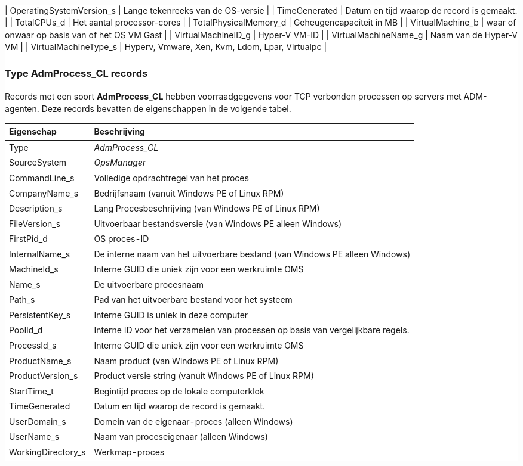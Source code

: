 | OperatingSystemVersion_s | Lange tekenreeks van de OS-versie |
| TimeGenerated | Datum en tijd waarop de record is gemaakt. |
| TotalCPUs_d | Het aantal processor-cores |
| TotalPhysicalMemory_d | Geheugencapaciteit in MB |
| VirtualMachine_b | waar of onwaar op basis van of het OS VM Gast |
| VirtualMachineID_g | Hyper-V VM-ID |
| VirtualMachineName_g | Naam van de Hyper-V VM |
| VirtualMachineType_s | Hyperv, Vmware, Xen, Kvm, Ldom, Lpar, Virtualpc |


### <a name="admprocesscl-type-records"></a>Type AdmProcess_CL records 
Records met een soort **AdmProcess_CL** hebben voorraadgegevens voor TCP verbonden processen op servers met ADM-agenten.  Deze records bevatten de eigenschappen in de volgende tabel.

| Eigenschap | Beschrijving |
|:--|:--|
| Type | *AdmProcess_CL* |
| SourceSystem | *OpsManager* |
| CommandLine_s | Volledige opdrachtregel van het proces |
| CompanyName_s | Bedrijfsnaam (vanuit Windows PE of Linux RPM) |
| Description_s | Lang Procesbeschrijving (van Windows PE of Linux RPM) |
| FileVersion_s | Uitvoerbaar bestandsversie (van Windows PE alleen Windows) |
| FirstPid_d | OS proces-ID |
| InternalName_s | De interne naam van het uitvoerbare bestand (van Windows PE alleen Windows) |
| MachineId_s | Interne GUID die uniek zijn voor een werkruimte OMS  |
| Name_s | De uitvoerbare procesnaam |
| Path_s | Pad van het uitvoerbare bestand voor het systeem |
| PersistentKey_s | Interne GUID is uniek in deze computer |
| PoolId_d | Interne ID voor het verzamelen van processen op basis van vergelijkbare regels. |
| ProcessId_s | Interne GUID die uniek zijn voor een werkruimte OMS  |
| ProductName_s | Naam product (van Windows PE of Linux RPM) |
| ProductVersion_s | Product versie string (vanuit Windows PE of Linux RPM) |
| StartTime_t | Begintijd proces op de lokale computerklok |
| TimeGenerated | Datum en tijd waarop de record is gemaakt. |
| UserDomain_s | Domein van de eigenaar-proces (alleen Windows) |
| UserName_s | Naam van proceseigenaar (alleen Windows) |
| WorkingDirectory_s | Werkmap-proces |
